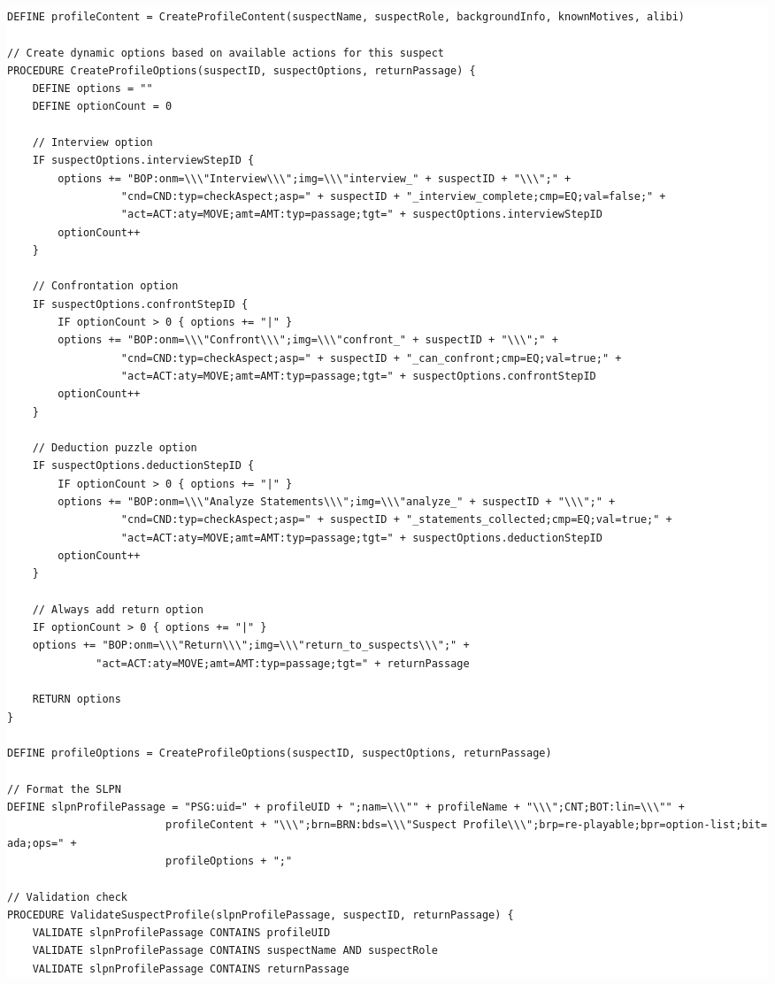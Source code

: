     DEFINE profileContent = CreateProfileContent(suspectName, suspectRole, backgroundInfo, knownMotives, alibi)
    
    // Create dynamic options based on available actions for this suspect
    PROCEDURE CreateProfileOptions(suspectID, suspectOptions, returnPassage) {
        DEFINE options = ""
        DEFINE optionCount = 0
        
        // Interview option
        IF suspectOptions.interviewStepID {
            options += "BOP:onm=\\\"Interview\\\";img=\\\"interview_" + suspectID + "\\\";" +
                      "cnd=CND:typ=checkAspect;asp=" + suspectID + "_interview_complete;cmp=EQ;val=false;" +
                      "act=ACT:aty=MOVE;amt=AMT:typ=passage;tgt=" + suspectOptions.interviewStepID
            optionCount++
        }
        
        // Confrontation option
        IF suspectOptions.confrontStepID {
            IF optionCount > 0 { options += "|" }
            options += "BOP:onm=\\\"Confront\\\";img=\\\"confront_" + suspectID + "\\\";" +
                      "cnd=CND:typ=checkAspect;asp=" + suspectID + "_can_confront;cmp=EQ;val=true;" +
                      "act=ACT:aty=MOVE;amt=AMT:typ=passage;tgt=" + suspectOptions.confrontStepID
            optionCount++
        }
        
        // Deduction puzzle option
        IF suspectOptions.deductionStepID {
            IF optionCount > 0 { options += "|" }
            options += "BOP:onm=\\\"Analyze Statements\\\";img=\\\"analyze_" + suspectID + "\\\";" +
                      "cnd=CND:typ=checkAspect;asp=" + suspectID + "_statements_collected;cmp=EQ;val=true;" +
                      "act=ACT:aty=MOVE;amt=AMT:typ=passage;tgt=" + suspectOptions.deductionStepID
            optionCount++
        }
        
        // Always add return option
        IF optionCount > 0 { options += "|" }
        options += "BOP:onm=\\\"Return\\\";img=\\\"return_to_suspects\\\";" +
                  "act=ACT:aty=MOVE;amt=AMT:typ=passage;tgt=" + returnPassage
        
        RETURN options
    }
    
    DEFINE profileOptions = CreateProfileOptions(suspectID, suspectOptions, returnPassage)
    
    // Format the SLPN
    DEFINE slpnProfilePassage = "PSG:uid=" + profileUID + ";nam=\\\"" + profileName + "\\\";CNT;BOT:lin=\\\"" + 
                             profileContent + "\\\";brn=BRN:bds=\\\"Suspect Profile\\\";brp=re-playable;bpr=option-list;bit=ada;ops=" + 
                             profileOptions + ";"
    
    // Validation check
    PROCEDURE ValidateSuspectProfile(slpnProfilePassage, suspectID, returnPassage) {
        VALIDATE slpnProfilePassage CONTAINS profileUID
        VALIDATE slpnProfilePassage CONTAINS suspectName AND suspectRole
        VALIDATE slpnProfilePassage CONTAINS returnPassage
        